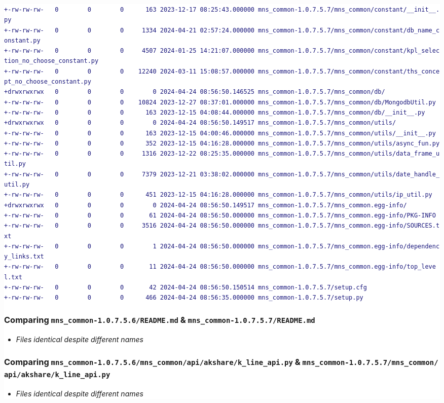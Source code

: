 ```diff
+-rw-rw-rw-   0        0        0      163 2023-12-17 08:25:43.000000 mns_common-1.0.7.5.7/mns_common/constant/__init__.py
+-rw-rw-rw-   0        0        0     1334 2024-04-21 02:57:24.000000 mns_common-1.0.7.5.7/mns_common/constant/db_name_constant.py
+-rw-rw-rw-   0        0        0     4507 2024-01-25 14:21:07.000000 mns_common-1.0.7.5.7/mns_common/constant/kpl_selection_no_choose_constant.py
+-rw-rw-rw-   0        0        0    12240 2024-03-11 15:08:57.000000 mns_common-1.0.7.5.7/mns_common/constant/ths_concept_no_choose_constant.py
+drwxrwxrwx   0        0        0        0 2024-04-24 08:56:50.146525 mns_common-1.0.7.5.7/mns_common/db/
+-rw-rw-rw-   0        0        0    10824 2023-12-27 08:37:01.000000 mns_common-1.0.7.5.7/mns_common/db/MongodbUtil.py
+-rw-rw-rw-   0        0        0      163 2023-12-15 04:08:44.000000 mns_common-1.0.7.5.7/mns_common/db/__init__.py
+drwxrwxrwx   0        0        0        0 2024-04-24 08:56:50.149517 mns_common-1.0.7.5.7/mns_common/utils/
+-rw-rw-rw-   0        0        0      163 2023-12-15 04:00:46.000000 mns_common-1.0.7.5.7/mns_common/utils/__init__.py
+-rw-rw-rw-   0        0        0      352 2023-12-15 04:16:28.000000 mns_common-1.0.7.5.7/mns_common/utils/async_fun.py
+-rw-rw-rw-   0        0        0     1316 2023-12-22 08:25:35.000000 mns_common-1.0.7.5.7/mns_common/utils/data_frame_util.py
+-rw-rw-rw-   0        0        0     7379 2023-12-21 03:38:02.000000 mns_common-1.0.7.5.7/mns_common/utils/date_handle_util.py
+-rw-rw-rw-   0        0        0      451 2023-12-15 04:16:28.000000 mns_common-1.0.7.5.7/mns_common/utils/ip_util.py
+drwxrwxrwx   0        0        0        0 2024-04-24 08:56:50.149517 mns_common-1.0.7.5.7/mns_common.egg-info/
+-rw-rw-rw-   0        0        0       61 2024-04-24 08:56:50.000000 mns_common-1.0.7.5.7/mns_common.egg-info/PKG-INFO
+-rw-rw-rw-   0        0        0     3516 2024-04-24 08:56:50.000000 mns_common-1.0.7.5.7/mns_common.egg-info/SOURCES.txt
+-rw-rw-rw-   0        0        0        1 2024-04-24 08:56:50.000000 mns_common-1.0.7.5.7/mns_common.egg-info/dependency_links.txt
+-rw-rw-rw-   0        0        0       11 2024-04-24 08:56:50.000000 mns_common-1.0.7.5.7/mns_common.egg-info/top_level.txt
+-rw-rw-rw-   0        0        0       42 2024-04-24 08:56:50.150514 mns_common-1.0.7.5.7/setup.cfg
+-rw-rw-rw-   0        0        0      466 2024-04-24 08:56:35.000000 mns_common-1.0.7.5.7/setup.py
```

### Comparing `mns_common-1.0.7.5.6/README.md` & `mns_common-1.0.7.5.7/README.md`

 * *Files identical despite different names*

### Comparing `mns_common-1.0.7.5.6/mns_common/api/akshare/k_line_api.py` & `mns_common-1.0.7.5.7/mns_common/api/akshare/k_line_api.py`

 * *Files identical despite different names*
